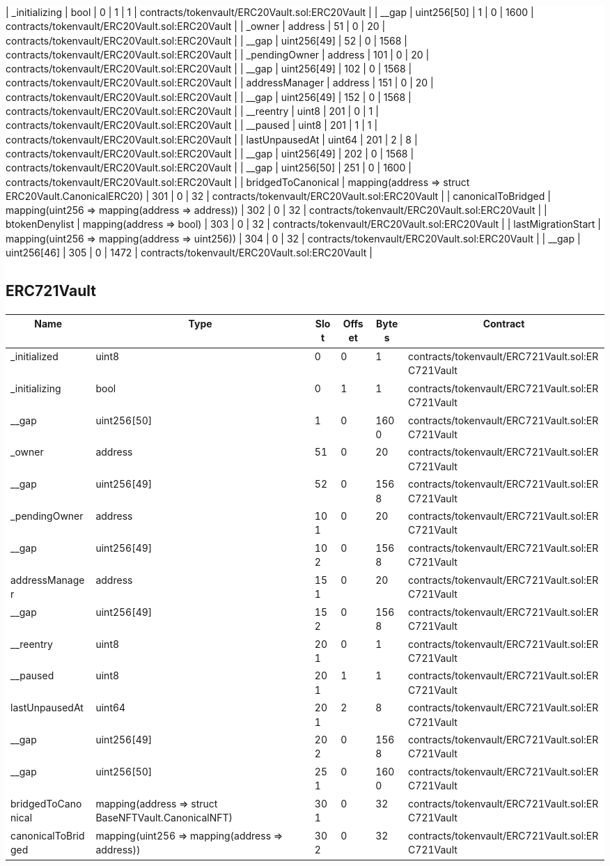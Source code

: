| \_initializing     | bool                                                 | 0    | 1      | 1     | contracts/tokenvault/ERC20Vault.sol:ERC20Vault |
| \_\_gap            | uint256[50]                                          | 1    | 0      | 1600  | contracts/tokenvault/ERC20Vault.sol:ERC20Vault |
| \_owner            | address                                              | 51   | 0      | 20    | contracts/tokenvault/ERC20Vault.sol:ERC20Vault |
| \_\_gap            | uint256[49]                                          | 52   | 0      | 1568  | contracts/tokenvault/ERC20Vault.sol:ERC20Vault |
| \_pendingOwner     | address                                              | 101  | 0      | 20    | contracts/tokenvault/ERC20Vault.sol:ERC20Vault |
| \_\_gap            | uint256[49]                                          | 102  | 0      | 1568  | contracts/tokenvault/ERC20Vault.sol:ERC20Vault |
| addressManager     | address                                              | 151  | 0      | 20    | contracts/tokenvault/ERC20Vault.sol:ERC20Vault |
| \_\_gap            | uint256[49]                                          | 152  | 0      | 1568  | contracts/tokenvault/ERC20Vault.sol:ERC20Vault |
| \_\_reentry        | uint8                                                | 201  | 0      | 1     | contracts/tokenvault/ERC20Vault.sol:ERC20Vault |
| \_\_paused         | uint8                                                | 201  | 1      | 1     | contracts/tokenvault/ERC20Vault.sol:ERC20Vault |
| lastUnpausedAt     | uint64                                               | 201  | 2      | 8     | contracts/tokenvault/ERC20Vault.sol:ERC20Vault |
| \_\_gap            | uint256[49]                                          | 202  | 0      | 1568  | contracts/tokenvault/ERC20Vault.sol:ERC20Vault |
| \_\_gap            | uint256[50]                                          | 251  | 0      | 1600  | contracts/tokenvault/ERC20Vault.sol:ERC20Vault |
| bridgedToCanonical | mapping(address => struct ERC20Vault.CanonicalERC20) | 301  | 0      | 32    | contracts/tokenvault/ERC20Vault.sol:ERC20Vault |
| canonicalToBridged | mapping(uint256 => mapping(address => address))      | 302  | 0      | 32    | contracts/tokenvault/ERC20Vault.sol:ERC20Vault |
| btokenDenylist     | mapping(address => bool)                             | 303  | 0      | 32    | contracts/tokenvault/ERC20Vault.sol:ERC20Vault |
| lastMigrationStart | mapping(uint256 => mapping(address => uint256))      | 304  | 0      | 32    | contracts/tokenvault/ERC20Vault.sol:ERC20Vault |
| \_\_gap            | uint256[46]                                          | 305  | 0      | 1472  | contracts/tokenvault/ERC20Vault.sol:ERC20Vault |

## ERC721Vault

| Name               | Type                                                 | Slot | Offset | Bytes | Contract                                         |
| ------------------ | ---------------------------------------------------- | ---- | ------ | ----- | ------------------------------------------------ |
| \_initialized      | uint8                                                | 0    | 0      | 1     | contracts/tokenvault/ERC721Vault.sol:ERC721Vault |
| \_initializing     | bool                                                 | 0    | 1      | 1     | contracts/tokenvault/ERC721Vault.sol:ERC721Vault |
| \_\_gap            | uint256[50]                                          | 1    | 0      | 1600  | contracts/tokenvault/ERC721Vault.sol:ERC721Vault |
| \_owner            | address                                              | 51   | 0      | 20    | contracts/tokenvault/ERC721Vault.sol:ERC721Vault |
| \_\_gap            | uint256[49]                                          | 52   | 0      | 1568  | contracts/tokenvault/ERC721Vault.sol:ERC721Vault |
| \_pendingOwner     | address                                              | 101  | 0      | 20    | contracts/tokenvault/ERC721Vault.sol:ERC721Vault |
| \_\_gap            | uint256[49]                                          | 102  | 0      | 1568  | contracts/tokenvault/ERC721Vault.sol:ERC721Vault |
| addressManager     | address                                              | 151  | 0      | 20    | contracts/tokenvault/ERC721Vault.sol:ERC721Vault |
| \_\_gap            | uint256[49]                                          | 152  | 0      | 1568  | contracts/tokenvault/ERC721Vault.sol:ERC721Vault |
| \_\_reentry        | uint8                                                | 201  | 0      | 1     | contracts/tokenvault/ERC721Vault.sol:ERC721Vault |
| \_\_paused         | uint8                                                | 201  | 1      | 1     | contracts/tokenvault/ERC721Vault.sol:ERC721Vault |
| lastUnpausedAt     | uint64                                               | 201  | 2      | 8     | contracts/tokenvault/ERC721Vault.sol:ERC721Vault |
| \_\_gap            | uint256[49]                                          | 202  | 0      | 1568  | contracts/tokenvault/ERC721Vault.sol:ERC721Vault |
| \_\_gap            | uint256[50]                                          | 251  | 0      | 1600  | contracts/tokenvault/ERC721Vault.sol:ERC721Vault |
| bridgedToCanonical | mapping(address => struct BaseNFTVault.CanonicalNFT) | 301  | 0      | 32    | contracts/tokenvault/ERC721Vault.sol:ERC721Vault |
| canonicalToBridged | mapping(uint256 => mapping(address => address))      | 302  | 0      | 32    | contracts/tokenvault/ERC721Vault.sol:ERC721Vault |